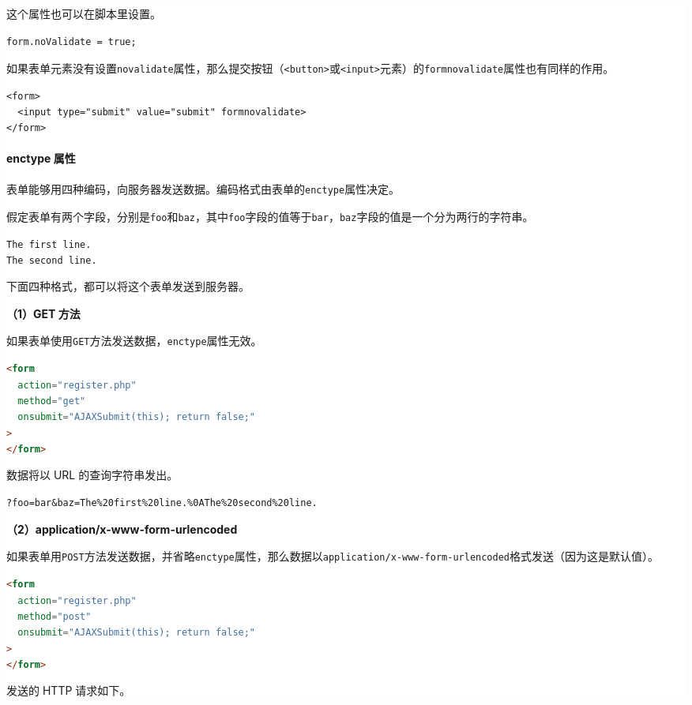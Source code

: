 这个属性也可以在脚本里设置。

```
form.noValidate = true;
```

如果表单元素没有设置`novalidate`属性，那么提交按钮（`<button>`或`<input>`元素）的`formnovalidate`属性也有同样的作用。

```
<form>
  <input type="submit" value="submit" formnovalidate>
</form>
```

#### enctype 属性

表单能够用四种编码，向服务器发送数据。编码格式由表单的`enctype`属性决定。

假定表单有两个字段，分别是`foo`和`baz`，其中`foo`字段的值等于`bar`，`baz`字段的值是一个分为两行的字符串。

```
The first line.
The second line.
```

下面四种格式，都可以将这个表单发送到服务器。

**（1）GET 方法**

如果表单使用`GET`方法发送数据，`enctype`属性无效。

```html
<form
  action="register.php"
  method="get"
  onsubmit="AJAXSubmit(this); return false;"
>
</form>
```

数据将以 URL 的查询字符串发出。

```
?foo=bar&baz=The%20first%20line.%0AThe%20second%20line.
```

**（2）application/x-www-form-urlencoded**

如果表单用`POST`方法发送数据，并省略`enctype`属性，那么数据以`application/x-www-form-urlencoded`格式发送（因为这是默认值）。

```html
<form
  action="register.php"
  method="post"
  onsubmit="AJAXSubmit(this); return false;"
>
</form>
```

发送的 HTTP 请求如下。
